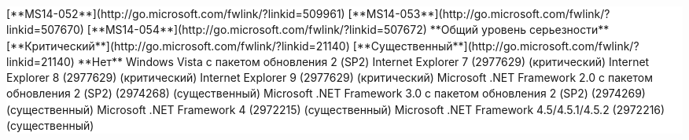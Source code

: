 </td>
<td style="border:1px solid black;">
[**MS14-052**](http://go.microsoft.com/fwlink/?linkid=509961)

</td>
<td style="border:1px solid black;">
[**MS14-053**](http://go.microsoft.com/fwlink/?linkid=507670)

</td>
<td style="border:1px solid black;">
[**MS14-054**](http://go.microsoft.com/fwlink/?linkid=507672)

</td>
</tr>
<tr>
<td style="border:1px solid black;">
**Общий уровень серьезности**

</td>
<td style="border:1px solid black;">
[**Критический**](http://go.microsoft.com/fwlink/?linkid=21140)

</td>
<td style="border:1px solid black;">
[**Существенный**](http://go.microsoft.com/fwlink/?linkid=21140)

</td>
<td style="border:1px solid black;">
**Нет**

</td>
</tr>
<tr>
<td style="border:1px solid black;">
Windows Vista с пакетом обновления 2 (SP2)

</td>
<td style="border:1px solid black;">
Internet Explorer 7  
(2977629)  
(критический)  
Internet Explorer 8  
(2977629)  
(критический)  
Internet Explorer 9  
(2977629)  
(критический)

</td>
<td style="border:1px solid black;">
Microsoft .NET Framework 2.0 с пакетом обновления 2 (SP2)  
(2974268)  
(существенный)  
Microsoft .NET Framework 3.0 с пакетом обновления 2 (SP2)  
(2974269)  
(существенный)  
Microsoft .NET Framework 4  
(2972215)  
(существенный)  
Microsoft .NET Framework 4.5/4.5.1/4.5.2  
(2972216)  
(существенный)
